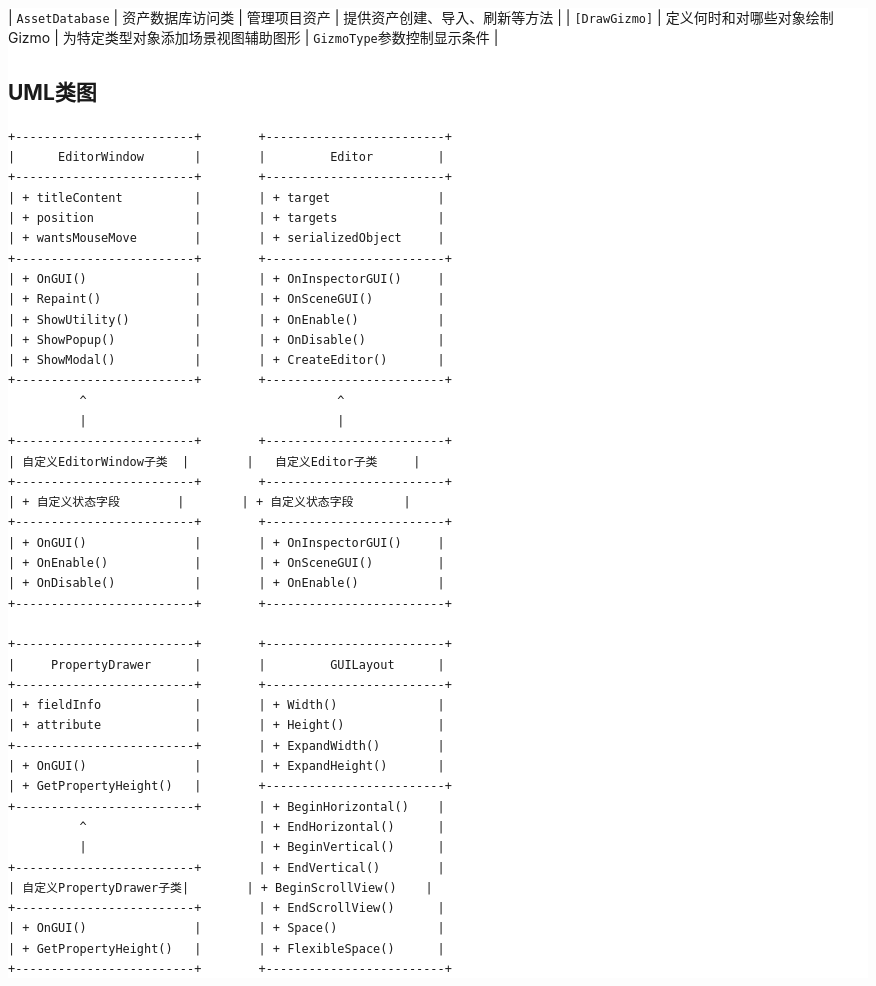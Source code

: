 | `AssetDatabase` | 资产数据库访问类 | 管理项目资产 | 提供资产创建、导入、刷新等方法 |
| `[DrawGizmo]` | 定义何时和对哪些对象绘制Gizmo | 为特定类型对象添加场景视图辅助图形 | `GizmoType`参数控制显示条件 |

## UML类图

```
+-------------------------+        +-------------------------+
|      EditorWindow       |        |         Editor         |
+-------------------------+        +-------------------------+
| + titleContent          |        | + target               |
| + position              |        | + targets              |
| + wantsMouseMove        |        | + serializedObject     |
+-------------------------+        +-------------------------+
| + OnGUI()               |        | + OnInspectorGUI()     |
| + Repaint()             |        | + OnSceneGUI()         |
| + ShowUtility()         |        | + OnEnable()           |
| + ShowPopup()           |        | + OnDisable()          |
| + ShowModal()           |        | + CreateEditor()       |
+-------------------------+        +-------------------------+
          ^                                   ^
          |                                   |
+-------------------------+        +-------------------------+
| 自定义EditorWindow子类  |        |   自定义Editor子类     |
+-------------------------+        +-------------------------+
| + 自定义状态字段        |        | + 自定义状态字段       |
+-------------------------+        +-------------------------+
| + OnGUI()               |        | + OnInspectorGUI()     |
| + OnEnable()            |        | + OnSceneGUI()         |
| + OnDisable()           |        | + OnEnable()           |
+-------------------------+        +-------------------------+

+-------------------------+        +-------------------------+
|     PropertyDrawer      |        |         GUILayout      |
+-------------------------+        +-------------------------+
| + fieldInfo             |        | + Width()              |
| + attribute             |        | + Height()             |
+-------------------------+        | + ExpandWidth()        |
| + OnGUI()               |        | + ExpandHeight()       |
| + GetPropertyHeight()   |        +-------------------------+
+-------------------------+        | + BeginHorizontal()    |
          ^                        | + EndHorizontal()      |
          |                        | + BeginVertical()      |
+-------------------------+        | + EndVertical()        |
| 自定义PropertyDrawer子类|        | + BeginScrollView()    |
+-------------------------+        | + EndScrollView()      |
| + OnGUI()               |        | + Space()              |
| + GetPropertyHeight()   |        | + FlexibleSpace()      |
+-------------------------+        +-------------------------+
```
